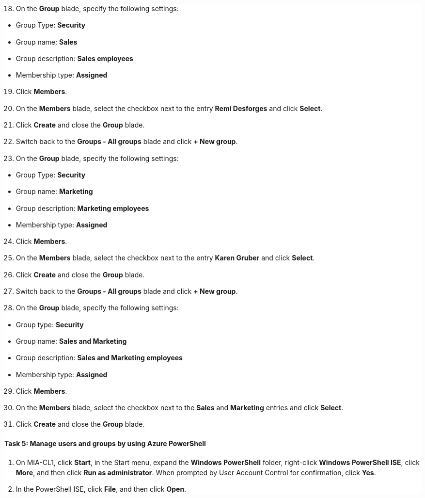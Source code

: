 18. On the **Group** blade, specify the following settings:

  - Group Type: **Security**
  
  - Group name: **Sales**

  - Group description: **Sales employees**
  
  - Membership type: **Assigned**

19. Click **Members**.

20. On the **Members** blade, select the checkbox next to the entry **Remi Desforges** and click **Select**. 

21. Click **Create** and close the **Group** blade.

22. Switch back to the **Groups - All groups** blade and click **+ New group**.

23. On the **Group** blade, specify the following settings:

  - Group Type: **Security**
  
  - Group name: **Marketing**

  - Group description: **Marketing employees**
  
  - Membership type: **Assigned**

24. Click **Members**.

25. On the **Members** blade, select the checkbox next to the entry **Karen Gruber** and click **Select**. 

26. Click **Create** and close the **Group** blade.

27. Switch back to the **Groups - All groups** blade and click **+ New group**.

28. On the **Group** blade, specify the following settings:

  - Group type: **Security**
  
  - Group name: **Sales and Marketing**

  - Group description: **Sales and Marketing employees**
  
  - Membership type: **Assigned**

29. Click **Members**.

30. On the **Members** blade, select the checkbox next to the **Sales** and **Marketing** entries and click **Select**.

31. Click **Create** and close the **Group** blade.


#### Task 5: Manage users and groups by using Azure PowerShell
  
1. On MIA-CL1, click **Start**, in the Start menu, expand the **Windows PowerShell** folder, right-click **Windows PowerShell ISE**, click **More**, and then click **Run as administrator**. When prompted by User Account Control for confirmation, click **Yes**.

2. In the PowerShell ISE, click **File**, and then click **Open**.
